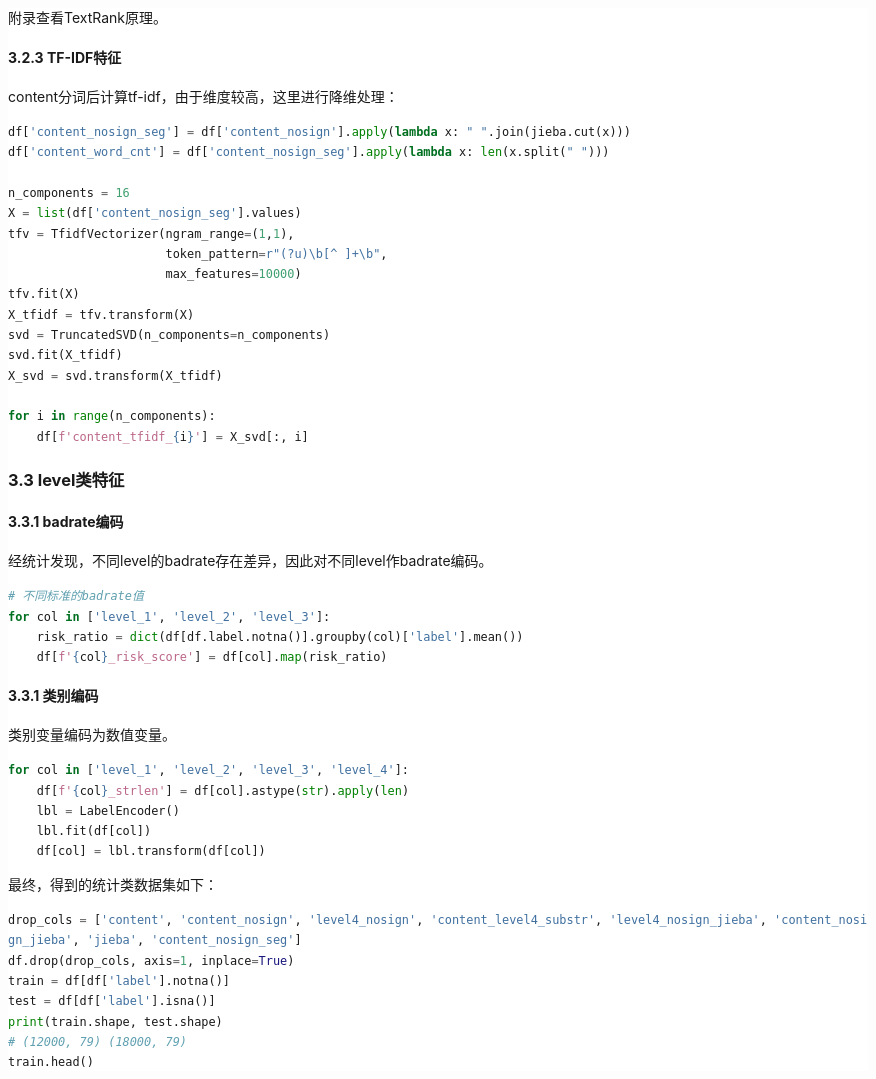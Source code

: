 附录查看TextRank原理。

#### 3.2.3 TF-IDF特征

content分词后计算tf-idf，由于维度较高，这里进行降维处理：

```python
df['content_nosign_seg'] = df['content_nosign'].apply(lambda x: " ".join(jieba.cut(x)))
df['content_word_cnt'] = df['content_nosign_seg'].apply(lambda x: len(x.split(" ")))

n_components = 16
X = list(df['content_nosign_seg'].values)
tfv = TfidfVectorizer(ngram_range=(1,1), 
                      token_pattern=r"(?u)\b[^ ]+\b",
                      max_features=10000)
tfv.fit(X)
X_tfidf = tfv.transform(X)
svd = TruncatedSVD(n_components=n_components)
svd.fit(X_tfidf)
X_svd = svd.transform(X_tfidf)

for i in range(n_components):
    df[f'content_tfidf_{i}'] = X_svd[:, i]
```

### 3.3 level类特征

#### 3.3.1 badrate编码

经统计发现，不同level的badrate存在差异，因此对不同level作badrate编码。

```python
# 不同标准的badrate值
for col in ['level_1', 'level_2', 'level_3']:
    risk_ratio = dict(df[df.label.notna()].groupby(col)['label'].mean())
    df[f'{col}_risk_score'] = df[col].map(risk_ratio)
```

#### 3.3.1 类别编码

类别变量编码为数值变量。

```python
for col in ['level_1', 'level_2', 'level_3', 'level_4']:
    df[f'{col}_strlen'] = df[col].astype(str).apply(len)
    lbl = LabelEncoder()
    lbl.fit(df[col])
    df[col] = lbl.transform(df[col])
```

最终，得到的统计类数据集如下：

```python
drop_cols = ['content', 'content_nosign', 'level4_nosign', 'content_level4_substr', 'level4_nosign_jieba', 'content_nosign_jieba', 'jieba', 'content_nosign_seg']
df.drop(drop_cols, axis=1, inplace=True)
train = df[df['label'].notna()]
test = df[df['label'].isna()]
print(train.shape, test.shape)
# (12000, 79) (18000, 79)
train.head()
```
